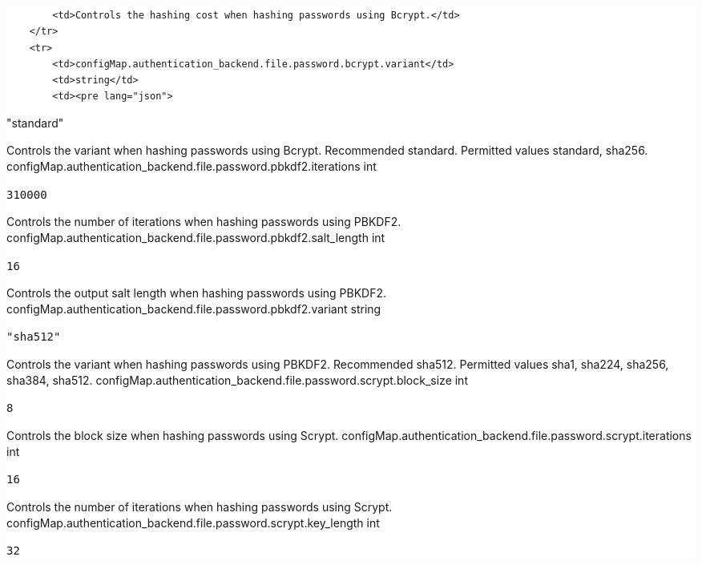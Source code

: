 			<td>Controls the hashing cost when hashing passwords using Bcrypt.</td>
		</tr>
		<tr>
			<td>configMap.authentication_backend.file.password.bcrypt.variant</td>
			<td>string</td>
			<td><pre lang="json">
"standard"
</pre>
</td>
			<td>Controls the variant when hashing passwords using Bcrypt. Recommended standard. Permitted values standard, sha256.</td>
		</tr>
		<tr>
			<td>configMap.authentication_backend.file.password.pbkdf2.iterations</td>
			<td>int</td>
			<td><pre lang="json">
310000
</pre>
</td>
			<td>Controls the number of iterations when hashing passwords using PBKDF2.</td>
		</tr>
		<tr>
			<td>configMap.authentication_backend.file.password.pbkdf2.salt_length</td>
			<td>int</td>
			<td><pre lang="json">
16
</pre>
</td>
			<td>Controls the output salt length when hashing passwords using PBKDF2.</td>
		</tr>
		<tr>
			<td>configMap.authentication_backend.file.password.pbkdf2.variant</td>
			<td>string</td>
			<td><pre lang="json">
"sha512"
</pre>
</td>
			<td>Controls the variant when hashing passwords using PBKDF2. Recommended sha512. Permitted values sha1, sha224, sha256, sha384, sha512.</td>
		</tr>
		<tr>
			<td>configMap.authentication_backend.file.password.scrypt.block_size</td>
			<td>int</td>
			<td><pre lang="json">
8
</pre>
</td>
			<td>Controls the block size when hashing passwords using Scrypt.</td>
		</tr>
		<tr>
			<td>configMap.authentication_backend.file.password.scrypt.iterations</td>
			<td>int</td>
			<td><pre lang="json">
16
</pre>
</td>
			<td>Controls the number of iterations when hashing passwords using Scrypt.</td>
		</tr>
		<tr>
			<td>configMap.authentication_backend.file.password.scrypt.key_length</td>
			<td>int</td>
			<td><pre lang="json">
32
</pre>